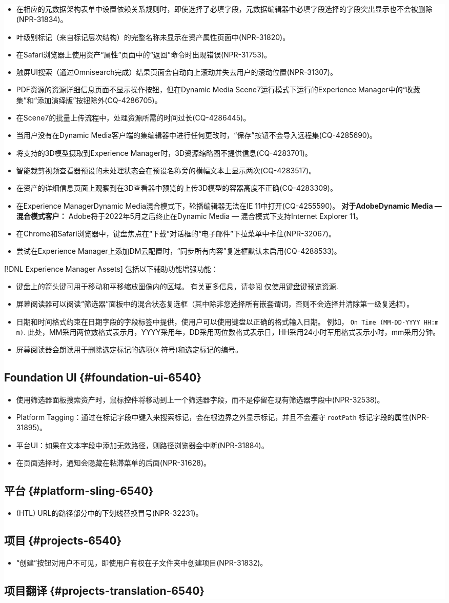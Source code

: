 * 在相应的元数据架构表单中设置依赖关系规则时，即使选择了必填字段，元数据编辑器中必填字段选择的字段突出显示也不会被删除(NPR-31834)。

* 叶级别标记（来自标记层次结构）的完整名称未显示在资产属性页面中(NPR-31820)。

* 在Safari浏览器上使用资产“属性”页面中的“返回”命令时出现错误(NPR-31753)。

* 触屏UI搜索（通过Omnisearch完成）结果页面会自动向上滚动并失去用户的滚动位置(NPR-31307)。

* PDF资源的资源详细信息页面不显示操作按钮，但在Dynamic Media Scene7运行模式下运行的Experience Manager中的“收藏集”和“添加演绎版”按钮除外(CQ-4286705)。

* 在Scene7的批量上传流程中，处理资源所需的时间过长(CQ-4286445)。

* 当用户没有在Dynamic Media客户端的集编辑器中进行任何更改时，“保存”按钮不会导入远程集(CQ-4285690)。

* 将支持的3D模型摄取到Experience Manager时，3D资源缩略图不提供信息(CQ-4283701)。

* 智能裁剪视频查看器预设的未处理状态会在预设名称旁的横幅文本上显示两次(CQ-4283517)。

* 在资产的详细信息页面上观察到在3D查看器中预览的上传3D模型的容器高度不正确(CQ-4283309)。

* 在Experience ManagerDynamic Media混合模式下，轮播编辑器无法在IE 11中打开(CQ-4255590)。 **对于AdobeDynamic Media — 混合模式客户：** Adobe将于2022年5月之后终止在Dynamic Media — 混合模式下支持Internet Explorer 11。

* 在Chrome和Safari浏览器中，键盘焦点在“下载”对话框的“电子邮件”下拉菜单中卡住(NPR-32067)。

* 尝试在Experience Manager上添加DM云配置时，“同步所有内容”复选框默认未启用(CQ-4288533)。

[!DNL Experience Manager Assets] 包括以下辅助功能增强功能：

* 键盘上的箭头键可用于移动和平移缩放图像内的区域。 有关更多信息，请参阅 [仅使用键盘键预览资源](/help/assets/manage-assets.md#previewing-assets).

* 屏幕阅读器可以阅读“筛选器”面板中的混合状态复选框（其中除非您选择所有嵌套谓词，否则不会选择并清除第一级复选框）。

* 日期和时间格式约束在日期字段的字段标签中提供，使用户可以使用键盘以正确的格式输入日期。
例如， `On Time (MM-DD-YYYY HH:mm)`. 此处，MM采用两位数格式表示月，YYYY采用年，DD采用两位数格式表示日，HH采用24小时军用格式表示小时，mm采用分钟。

* 屏幕阅读器会朗读用于删除选定标记的选项(`X` 符号)和选定标记的编号。

## Foundation UI {#foundation-ui-6540}

* 使用筛选器面板搜索资产时，鼠标控件将移动到上一个筛选器字段，而不是停留在现有筛选器字段中(NPR-32538)。

* Platform Tagging：通过在标记字段中键入来搜索标记，会在根边界之外显示标记，并且不会遵守 `rootPath` 标记字段的属性(NPR-31895)。

* 平台UI：如果在文本字段中添加无效路径，则路径浏览器会中断(NPR-31884)。

* 在页面选择时，通知会隐藏在粘滞菜单的后面(NPR-31628)。

## 平台 {#platform-sling-6540}

* (HTL) URL的路径部分中的下划线替换冒号(NPR-32231)。

## 项目 {#projects-6540}

* “创建”按钮对用户不可见，即使用户有权在子文件夹中创建项目(NPR-31832)。

## 项目翻译 {#projects-translation-6540}

